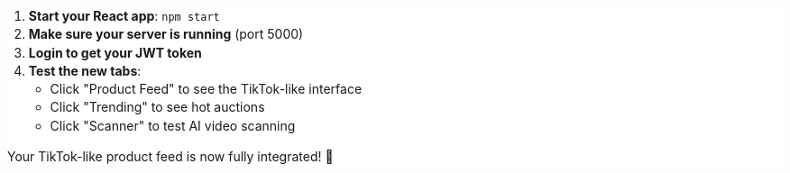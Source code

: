 1. **Start your React app**: `npm start`
2. **Make sure your server is running** (port 5000)
3. **Login to get your JWT token**
4. **Test the new tabs**:
   - Click "Product Feed" to see the TikTok-like interface
   - Click "Trending" to see hot auctions
   - Click "Scanner" to test AI video scanning

Your TikTok-like product feed is now fully integrated! 🎉
